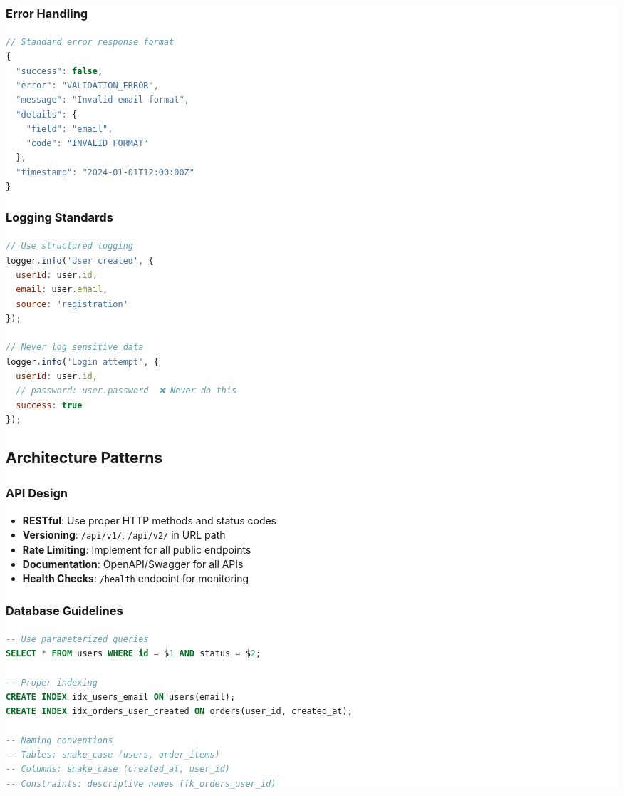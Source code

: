 ### Error Handling
```javascript
// Standard error response format
{
  "success": false,
  "error": "VALIDATION_ERROR",
  "message": "Invalid email format",
  "details": {
    "field": "email",
    "code": "INVALID_FORMAT"
  },
  "timestamp": "2024-01-01T12:00:00Z"
}
```

### Logging Standards
```javascript
// Use structured logging
logger.info('User created', {
  userId: user.id,
  email: user.email,
  source: 'registration'
});

// Never log sensitive data
logger.info('Login attempt', {
  userId: user.id,
  // password: user.password  ❌ Never do this
  success: true
});
```

## Architecture Patterns

### API Design
- **RESTful**: Use proper HTTP methods and status codes
- **Versioning**: `/api/v1/`, `/api/v2/` in URL path
- **Rate Limiting**: Implement for all public endpoints
- **Documentation**: OpenAPI/Swagger for all APIs
- **Health Checks**: `/health` endpoint for monitoring

### Database Guidelines
```sql
-- Use parameterized queries
SELECT * FROM users WHERE id = $1 AND status = $2;

-- Proper indexing
CREATE INDEX idx_users_email ON users(email);
CREATE INDEX idx_orders_user_created ON orders(user_id, created_at);

-- Naming conventions
-- Tables: snake_case (users, order_items)
-- Columns: snake_case (created_at, user_id)
-- Constraints: descriptive names (fk_orders_user_id)
```
